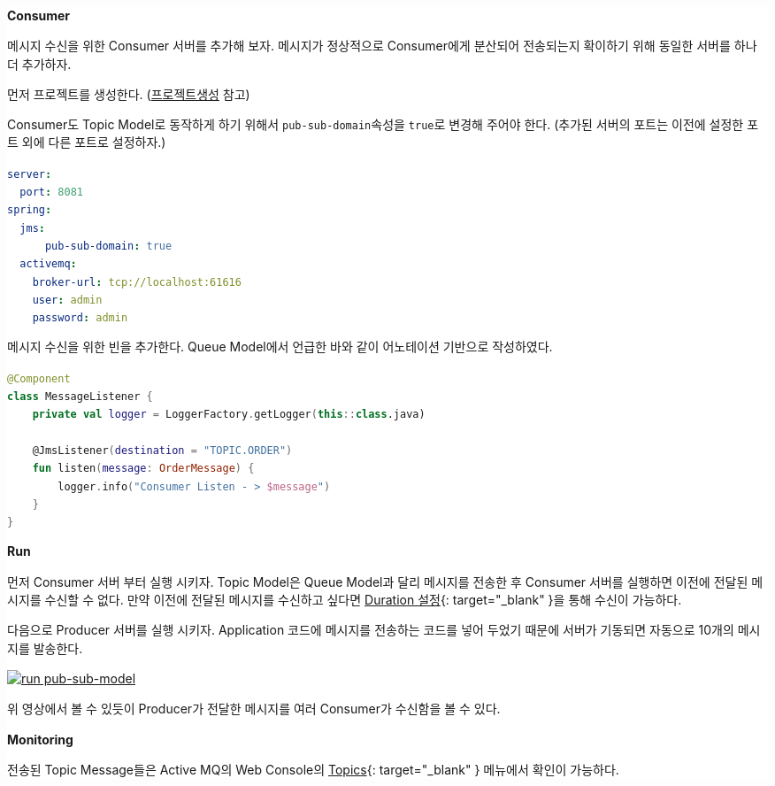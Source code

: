 **Consumer**

메시지 수신을 위한 Consumer 서버를 추가해 보자. 메시지가 정상적으로 Consumer에게 분산되어 전송되는지 확이하기 위해 동일한 서버를 하나 더 추가하자.

먼저 프로젝트를 생성한다. ([프로젝트생성](#프로젝트생성) 참고)

Consumer도 Topic Model로 동작하게 하기 위해서 `pub-sub-domain`속성을 `true`로 변경해 주어야 한다. (추가된 서버의 포트는 이전에 설정한 포트 외에 다른 포트로 설정하자.)

```yml
server:
  port: 8081
spring:
  jms:
      pub-sub-domain: true
  activemq:
    broker-url: tcp://localhost:61616
    user: admin
    password: admin
```

메시지 수신을 위한 빈을 추가한다. Queue Model에서 언급한 바와 같이 어노테이션 기반으로 작성하였다.

```kotlin
@Component
class MessageListener {
    private val logger = LoggerFactory.getLogger(this::class.java)

    @JmsListener(destination = "TOPIC.ORDER")
    fun listen(message: OrderMessage) {
        logger.info("Consumer Listen - > $message")
    }
}
```

**Run**

먼저 Consumer 서버 부터 실행 시키자. Topic Model은 Queue Model과 달리 메시지를 전송한 후 Consumer 서버를 실행하면 이전에 전달된 메시지를 수신할 수 없다. 만약 이전에 전달된 메시지를 수신하고 싶다면 [Duration 설정](http://activemq.apache.org/manage-durable-subscribers){: target="\_blank" }을 통해 수신이 가능하다.

다음으로 Producer 서버를 실행 시키자. Application 코드에 메시지를 전송하는 코드를 넣어 두었기 때문에 서버가 기동되면 자동으로 10개의 메시지를 발송한다.

[![run pub-sub-model](/assets/images/posts/active-mq-tutorial-by-scenario/run-pub-sub-model.gif)](/assets/images/posts/active-mq-tutorial-by-scenario/run-pub-sub-model.gif)

위 영상에서 볼 수 있듯이 Producer가 전달한 메시지를 여러 Consumer가 수신함을 볼 수 있다.

**Monitoring**

전송된 Topic Message들은 Active MQ의 Web Console의 [Topics](http://localhost:8161/admin/topics.jsp){: target="\_blank" } 메뉴에서 확인이 가능하다.

